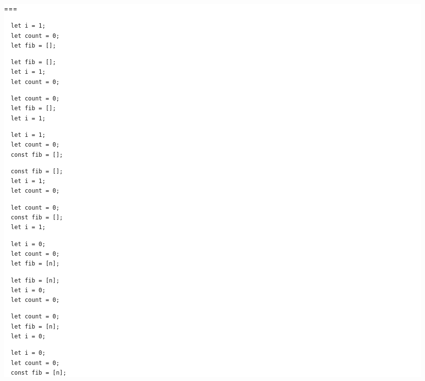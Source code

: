 ===

```initial
  let i = 1;
  let count = 0;
  let fib = [];
```

```initial
  let fib = [];
  let i = 1;
  let count = 0;
```

```initial
  let count = 0;
  let fib = [];
  let i = 1;
```

```initial
  let i = 1;
  let count = 0;
  const fib = [];
```

```initial
  const fib = [];
  let i = 1;
  let count = 0;
```

```initial
  let count = 0;
  const fib = [];
  let i = 1;
```

```initial
  let i = 0;
  let count = 0;
  let fib = [n];
```

```initial
  let fib = [n];
  let i = 0;
  let count = 0;
```

```initial
  let count = 0;
  let fib = [n];
  let i = 0;
```

```initial
  let i = 0;
  let count = 0;
  const fib = [n];
```
